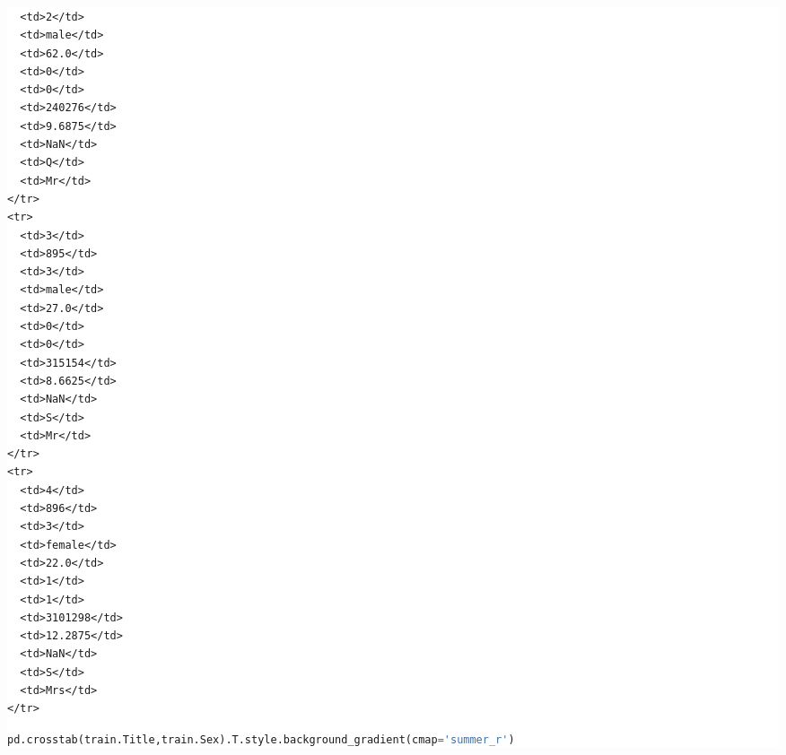       <td>2</td>
      <td>male</td>
      <td>62.0</td>
      <td>0</td>
      <td>0</td>
      <td>240276</td>
      <td>9.6875</td>
      <td>NaN</td>
      <td>Q</td>
      <td>Mr</td>
    </tr>
    <tr>
      <td>3</td>
      <td>895</td>
      <td>3</td>
      <td>male</td>
      <td>27.0</td>
      <td>0</td>
      <td>0</td>
      <td>315154</td>
      <td>8.6625</td>
      <td>NaN</td>
      <td>S</td>
      <td>Mr</td>
    </tr>
    <tr>
      <td>4</td>
      <td>896</td>
      <td>3</td>
      <td>female</td>
      <td>22.0</td>
      <td>1</td>
      <td>1</td>
      <td>3101298</td>
      <td>12.2875</td>
      <td>NaN</td>
      <td>S</td>
      <td>Mrs</td>
    </tr>
  </tbody>
</table>
</div>




```python
pd.crosstab(train.Title,train.Sex).T.style.background_gradient(cmap='summer_r')

```




<style  type="text/css" >
    #T_c285421c_627b_11ea_a401_c0b6f9c05084row0_col0 {
            background-color:  #ffff66;
            color:  #000000;
        }    #T_c285421c_627b_11ea_a401_c0b6f9c05084row0_col1 {
            background-color:  #008066;
            color:  #f1f1f1;
        }    #T_c285421c_627b_11ea_a401_c0b6f9c05084row0_col2 {
            background-color:  #ffff66;
            color:  #000000;
        }    #T_c285421c_627b_11ea_a401_c0b6f9c05084row0_col3 {
            background-color:  #008066;
            color:  #f1f1f1;
        }    #T_c285421c_627b_11ea_a401_c0b6f9c05084row0_col4 {